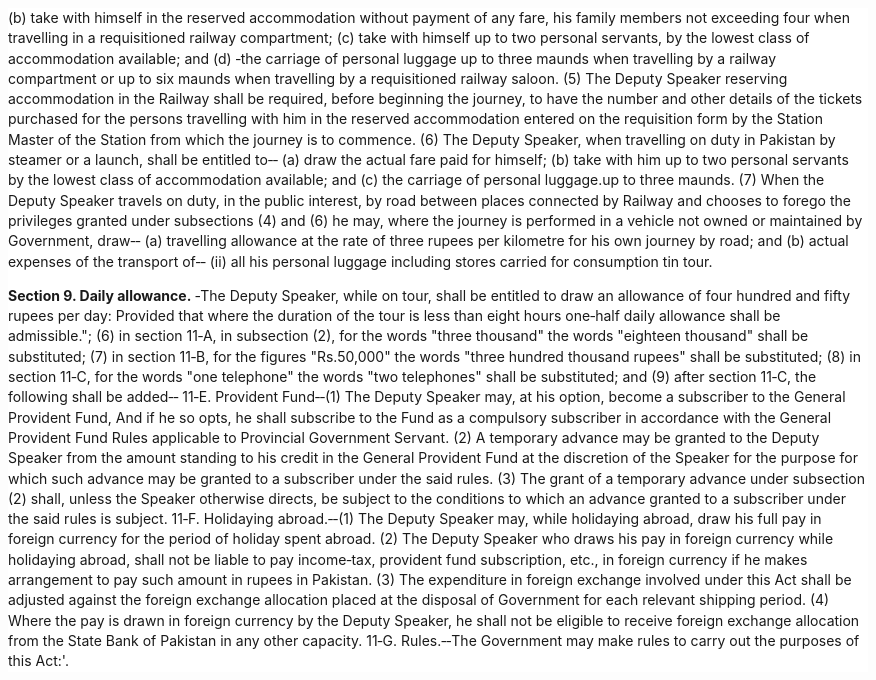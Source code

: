 (b) take with himself in the reserved accommodation without payment of any fare, his family members not exceeding four when travelling in a requisitioned railway compartment;
(c) take with himself up to two personal servants, by the lowest class of accommodation available; and
(d) ‑the carriage of personal luggage up to three maunds when travelling by a railway compartment or up to six maunds when travelling by a requisitioned railway saloon.
(5) The Deputy Speaker reserving accommodation in the Railway shall be required, before beginning the journey, to have the number and other details of the tickets purchased for the persons travelling with him in the reserved accommodation entered on the requisition form by the Station Master of the Station from which the journey is to commence.
(6) The Deputy Speaker, when travelling on duty in Pakistan by steamer or a launch, shall be entitled to‑‑
(a) draw the actual fare paid for himself;
(b) take with him up to two personal servants by the lowest class of accommodation available; and
(c) the carriage of personal luggage.up to three maunds.
(7) When the Deputy Speaker travels on duty, in the public interest, by road between places connected by Railway and chooses to forego the privileges granted under subsections (4) and (6) he may, where the journey is performed in a vehicle not owned or maintained by Government, draw‑‑
(a) travelling allowance at the rate of three rupees per kilometre for his own journey by road; and
(b) actual expenses of the transport of‑‑
(ii) all his personal luggage including stores carried for consumption tin tour.

 

**Section 9. Daily allowance.**
‑The Deputy Speaker, while on tour, shall be entitled to draw an allowance of four hundred and fifty rupees per day:
   Provided that where the duration of the tour is less than eight hours one‑half daily allowance shall be admissible.";
   (6) in section 11‑A, in subsection (2), for the words "three thousand" the words "eighteen thousand" shall be substituted;
   (7) in section 11‑B, for the figures "Rs.50,000" the words "three hundred thousand rupees" shall be substituted;
   (8) in section 11‑C, for the words "one telephone" the words "two telephones" shall be substituted; and
   (9) after section 11‑C, the following shall be added‑‑
   11‑E. Provident Fund‑‑(1) The Deputy Speaker may, at his option, become a subscriber to the General Provident Fund, And if he so opts, he shall subscribe to the Fund as a compulsory subscriber in accordance with the General Provident Fund Rules applicable to Provincial Government Servant.
   (2) A temporary advance may be granted to the Deputy Speaker from the amount standing to his credit in the General Provident Fund at the discretion of the Speaker for the purpose for which such advance may be granted to a subscriber under the said rules.
   (3) The grant of a temporary advance under subsection (2) shall, unless the Speaker otherwise directs, be subject to the conditions to which an advance granted to a subscriber under the said rules is subject.
   11‑F. Holidaying abroad.‑‑(1) The Deputy Speaker may, while holidaying abroad, draw his full pay in foreign currency for the period of holiday spent abroad.
   (2) The Deputy Speaker who draws his pay in foreign currency while holidaying abroad, shall not be liable to pay income‑tax, provident fund subscription, etc., in foreign currency if he makes arrangement to pay such amount in rupees in Pakistan.
   (3) The expenditure in foreign exchange involved under this Act shall be adjusted against the foreign exchange allocation placed at the disposal of Government for each relevant shipping period.
   (4) Where the pay is drawn in foreign currency by the Deputy Speaker, he shall not be eligible to receive foreign exchange allocation from the State Bank of Pakistan in any other capacity.
   11‑G. Rules.‑‑The Government may make rules to carry out the purposes of this Act:'.
